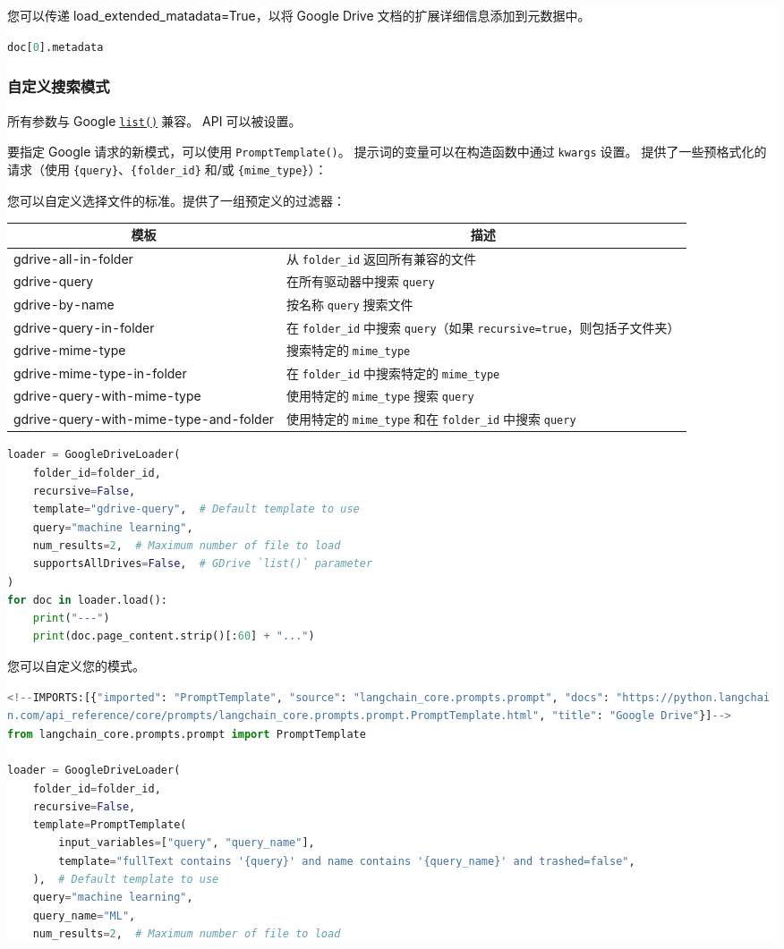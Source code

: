 您可以传递 load_extended_matadata=True，以将 Google Drive 文档的扩展详细信息添加到元数据中。


```python
doc[0].metadata
```

### 自定义搜索模式

所有参数与 Google [`list()`](https://developers.google.com/drive/api/v3/reference/files/list) 兼容。
API 可以被设置。

要指定 Google 请求的新模式，可以使用 `PromptTemplate()`。
提示词的变量可以在构造函数中通过 `kwargs` 设置。
提供了一些预格式化的请求（使用 `{query}`、`{folder_id}` 和/或 `{mime_type}`）：

您可以自定义选择文件的标准。提供了一组预定义的过滤器：

| 模板                                   | 描述                                                                  |
| -------------------------------------- | --------------------------------------------------------------------- |
| gdrive-all-in-folder                   | 从 `folder_id` 返回所有兼容的文件                                    |
| gdrive-query                           | 在所有驱动器中搜索 `query`                                          |
| gdrive-by-name                         | 按名称 `query` 搜索文件                                             |
| gdrive-query-in-folder                 | 在 `folder_id` 中搜索 `query`（如果 `recursive=true`，则包括子文件夹） |
| gdrive-mime-type                       | 搜索特定的 `mime_type`                                         |
| gdrive-mime-type-in-folder             | 在 `folder_id` 中搜索特定的 `mime_type`                          |
| gdrive-query-with-mime-type            | 使用特定的 `mime_type` 搜索 `query`                            |
| gdrive-query-with-mime-type-and-folder | 使用特定的 `mime_type` 和在 `folder_id` 中搜索 `query`         |



```python
loader = GoogleDriveLoader(
    folder_id=folder_id,
    recursive=False,
    template="gdrive-query",  # Default template to use
    query="machine learning",
    num_results=2,  # Maximum number of file to load
    supportsAllDrives=False,  # GDrive `list()` parameter
)
for doc in loader.load():
    print("---")
    print(doc.page_content.strip()[:60] + "...")
```

您可以自定义您的模式。


```python
<!--IMPORTS:[{"imported": "PromptTemplate", "source": "langchain_core.prompts.prompt", "docs": "https://python.langchain.com/api_reference/core/prompts/langchain_core.prompts.prompt.PromptTemplate.html", "title": "Google Drive"}]-->
from langchain_core.prompts.prompt import PromptTemplate

loader = GoogleDriveLoader(
    folder_id=folder_id,
    recursive=False,
    template=PromptTemplate(
        input_variables=["query", "query_name"],
        template="fullText contains '{query}' and name contains '{query_name}' and trashed=false",
    ),  # Default template to use
    query="machine learning",
    query_name="ML",
    num_results=2,  # Maximum number of file to load
```